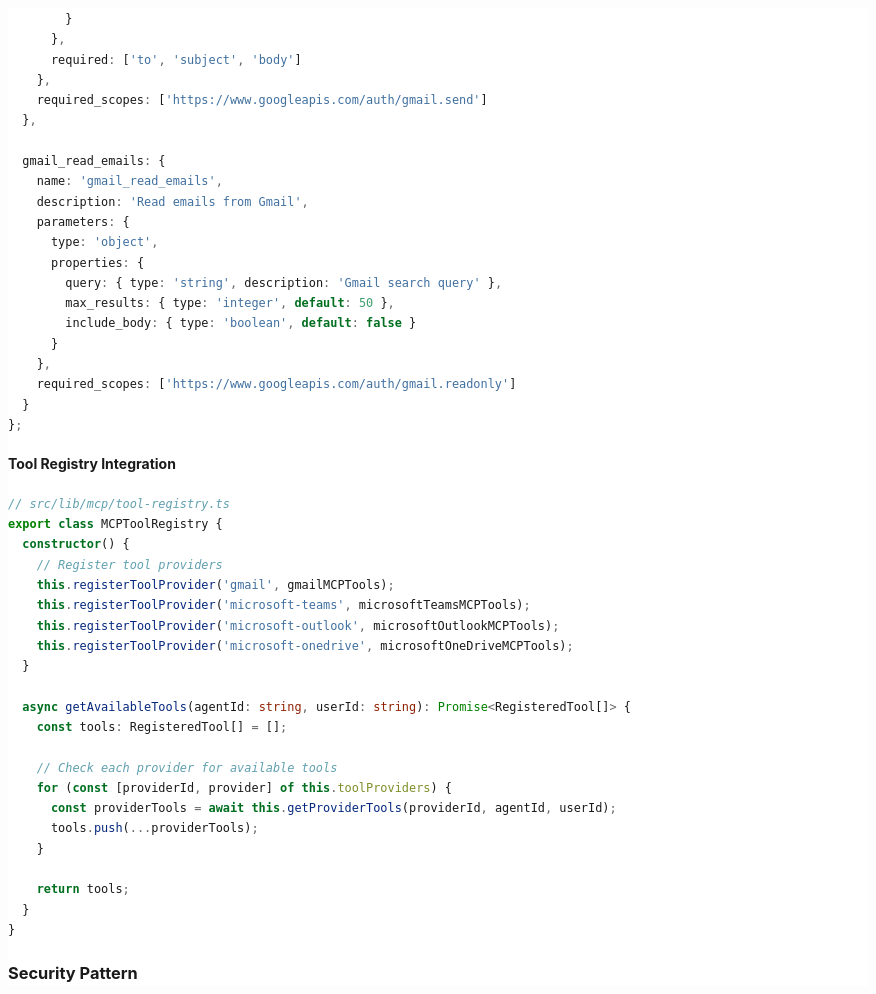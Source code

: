 ```typescript
        }
      },
      required: ['to', 'subject', 'body']
    },
    required_scopes: ['https://www.googleapis.com/auth/gmail.send']
  },
  
  gmail_read_emails: {
    name: 'gmail_read_emails',
    description: 'Read emails from Gmail',
    parameters: {
      type: 'object',
      properties: {
        query: { type: 'string', description: 'Gmail search query' },
        max_results: { type: 'integer', default: 50 },
        include_body: { type: 'boolean', default: false }
      }
    },
    required_scopes: ['https://www.googleapis.com/auth/gmail.readonly']
  }
};
```

#### Tool Registry Integration
```typescript
// src/lib/mcp/tool-registry.ts
export class MCPToolRegistry {
  constructor() {
    // Register tool providers
    this.registerToolProvider('gmail', gmailMCPTools);
    this.registerToolProvider('microsoft-teams', microsoftTeamsMCPTools);
    this.registerToolProvider('microsoft-outlook', microsoftOutlookMCPTools);
    this.registerToolProvider('microsoft-onedrive', microsoftOneDriveMCPTools);
  }

  async getAvailableTools(agentId: string, userId: string): Promise<RegisteredTool[]> {
    const tools: RegisteredTool[] = [];
    
    // Check each provider for available tools
    for (const [providerId, provider] of this.toolProviders) {
      const providerTools = await this.getProviderTools(providerId, agentId, userId);
      tools.push(...providerTools);
    }
    
    return tools;
  }
}
```

### Security Pattern
